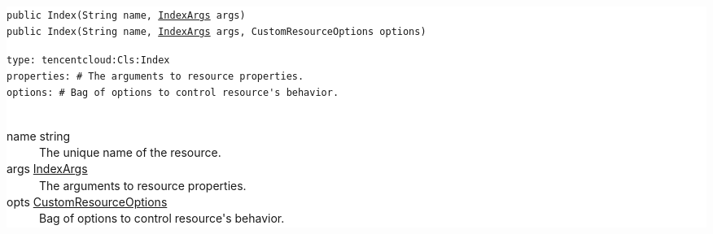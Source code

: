 <div>
<pulumi-choosable type="language" values="java">
<div class="highlight"><pre class="chroma">
<code class="language-java" data-lang="java"><span class="k">public </span><span class="nx">Index</span><span class="p">(</span><span class="nx">String</span><span class="p"> </span><span class="nx">name<span class="p">,</span> <span class="nx"><a href="#inputs">IndexArgs</a></span><span class="p"> </span><span class="nx">args<span class="p">)</span>
<span class="k">public </span><span class="nx">Index</span><span class="p">(</span><span class="nx">String</span><span class="p"> </span><span class="nx">name<span class="p">,</span> <span class="nx"><a href="#inputs">IndexArgs</a></span><span class="p"> </span><span class="nx">args<span class="p">,</span> <span class="nx">CustomResourceOptions</span><span class="p"> </span><span class="nx">options<span class="p">)</span>
</code></pre></div>
</pulumi-choosable>
</div>

<div>
<pulumi-choosable type="language" values="yaml">
<div class="highlight"><pre class="chroma"><code class="language-yaml" data-lang="yaml">type: <span class="nx">tencentcloud:Cls:Index</span><span class="p"></span>
<span class="p">properties</span><span class="p">: </span><span class="c">#&nbsp;The arguments to resource properties.</span>
<span class="p"></span><span class="p">options</span><span class="p">: </span><span class="c">#&nbsp;Bag of options to control resource&#39;s behavior.</span>
<span class="p"></span>
</code></pre></div>
</pulumi-choosable>
</div>

<div>
<pulumi-choosable type="language" values="javascript,typescript">

<dl class="resources-properties"><dt
        class="property-required" title="Required">
        <span>name</span>
        <span class="property-indicator"></span>
        <span class="property-type">string</span>
    </dt>
    <dd>The unique name of the resource.</dd><dt
        class="property-required" title="Required">
        <span>args</span>
        <span class="property-indicator"></span>
        <span class="property-type"><a href="#inputs">IndexArgs</a></span>
    </dt>
    <dd>The arguments to resource properties.</dd><dt
        class="property-optional" title="Optional">
        <span>opts</span>
        <span class="property-indicator"></span>
        <span class="property-type"><a href="/docs/reference/pkg/nodejs/pulumi/pulumi/#CustomResourceOptions">CustomResourceOptions</a></span>
    </dt>
    <dd>Bag of options to control resource&#39;s behavior.</dd></dl>
